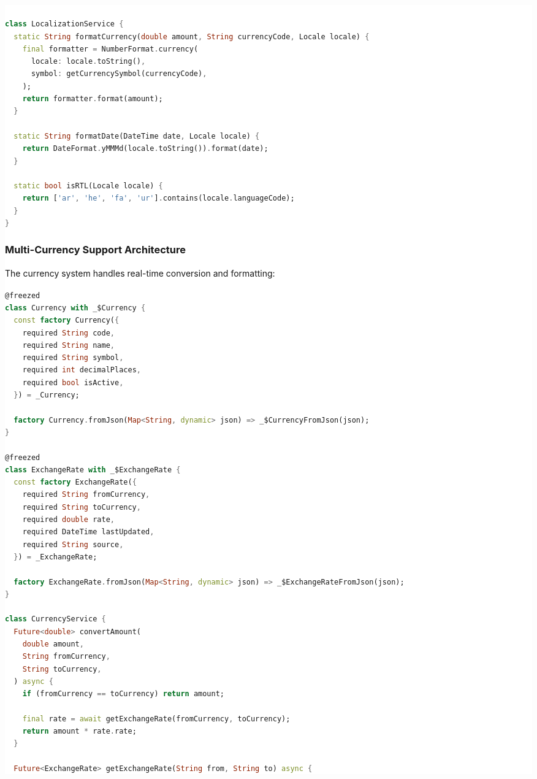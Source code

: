```dart

class LocalizationService {
  static String formatCurrency(double amount, String currencyCode, Locale locale) {
    final formatter = NumberFormat.currency(
      locale: locale.toString(),
      symbol: getCurrencySymbol(currencyCode),
    );
    return formatter.format(amount);
  }
  
  static String formatDate(DateTime date, Locale locale) {
    return DateFormat.yMMMd(locale.toString()).format(date);
  }
  
  static bool isRTL(Locale locale) {
    return ['ar', 'he', 'fa', 'ur'].contains(locale.languageCode);
  }
}
```

### Multi-Currency Support Architecture

The currency system handles real-time conversion and formatting:

```dart
@freezed
class Currency with _$Currency {
  const factory Currency({
    required String code,
    required String name,
    required String symbol,
    required int decimalPlaces,
    required bool isActive,
  }) = _Currency;
  
  factory Currency.fromJson(Map<String, dynamic> json) => _$CurrencyFromJson(json);
}

@freezed
class ExchangeRate with _$ExchangeRate {
  const factory ExchangeRate({
    required String fromCurrency,
    required String toCurrency,
    required double rate,
    required DateTime lastUpdated,
    required String source,
  }) = _ExchangeRate;
  
  factory ExchangeRate.fromJson(Map<String, dynamic> json) => _$ExchangeRateFromJson(json);
}

class CurrencyService {
  Future<double> convertAmount(
    double amount,
    String fromCurrency,
    String toCurrency,
  ) async {
    if (fromCurrency == toCurrency) return amount;
    
    final rate = await getExchangeRate(fromCurrency, toCurrency);
    return amount * rate.rate;
  }
  
  Future<ExchangeRate> getExchangeRate(String from, String to) async {
```